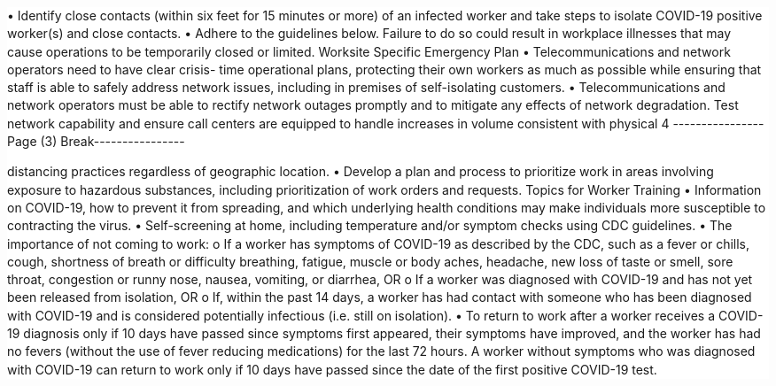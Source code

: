 • Identify close contacts (within six feet for 15 minutes or more) of an 
infected worker and take steps to isolate COVID-19 positive worker(s) 
and close contacts. 
• Adhere to the guidelines below. Failure to do so could result in workplace 
illnesses that may cause operations to be temporarily closed or limited. 
Worksite Specific Emergency Plan 
• Telecommunications and network operators need to have clear crisis-
time operational plans, protecting their own workers as much as possible 
while ensuring that staff is able to safely address network issues, including 
in premises of self-isolating customers. 
• Telecommunications and network operators must be able to rectify 
network outages promptly and to mitigate any effects of network 
degradation. Test network capability and ensure call centers are 
equipped to handle increases in volume consistent with physical 
4
----------------Page (3) Break----------------
 
 
  
  
 
 
 
                
                           
  
                                        
   
   
  
  
     
 
 
 
  
  
  
 
    
 
 
   
  
 
                                                              
     
   
    
 
   
   
  
distancing practices regardless of geographic location. 
• Develop a plan and process to prioritize work in areas involving exposure 
to hazardous substances, including prioritization of work orders and 
requests. 
Topics for Worker Training 
• Information  on COVID-19,  how  to  prevent  it  from  spreading,  and  which 
underlying  health  conditions  may  make  individuals  more  susceptible  to 
contracting the virus. 
• Self-screening  at  home,  including  temperature  and/or  symptom checks 
using CDC guidelines. 
• The importance of not coming to work: 
o If a worker has symptoms of COVID-19 as described by the CDC, 
such as a fever or chills, cough, shortness of breath or difficulty 
breathing, fatigue, muscle or body aches, headache, new loss of 
taste or smell, sore throat, congestion or runny nose, nausea, 
vomiting, or diarrhea, OR 
o If a worker was diagnosed with COVID-19 and has not yet been 
released from isolation, OR 
o If, within the past 14 days, a worker has had contact with someone 
who has been diagnosed with COVID-19 and is considered 
potentially infectious (i.e. still on isolation). 
• To return to work after a worker receives a COVID-19 diagnosis only if 10 
days have passed since symptoms first appeared, their symptoms have 
improved, and the worker has had no fevers (without the use of fever 
reducing medications) for the last 72 hours. A worker without symptoms 
who was diagnosed with COVID-19 can return to work only if 10 days 
have passed since the date of the first positive COVID-19 test. 